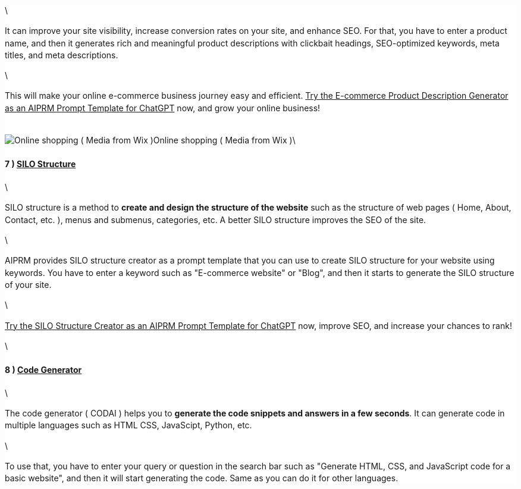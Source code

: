\


It can improve your site visibility, increase conversion rates on your site, and enhance SEO. For that, you have to enter a product name, and then it generates rich and meaningful product descriptions with clickbait headings, SEO-optimized keywords, meta titles, and meta descriptions.

\


This will make your online e-commerce business journey easy and efficient. [Try the E-commerce Product Description Generator as an AIPRM Prompt Template for ChatGPT](https://app.aiprm.com/prompts/1783964797226971136/e-commerce-seo-generate-enticing-product-descriptions/try) now, and grow your online business!

\
![Online shopping ( Media from Wix )](https://static.wixstatic.com/media/11062b\_72f98e922c44425ea32ff861c6fc577e\~mv2.jpeg/v1/fill/w\_1480,h\_988,al\_c,q\_85,usm\_0.66\_1.00\_0.01,enc\_auto/11062b\_72f98e922c44425ea32ff861c6fc577e\~mv2.jpeg)Online shopping ( Media from Wix )\


#### 7 ) [SILO Structure](https://app.aiprm.com/prompts/1783094852561670144/silo-structure) <a href="#viewer-7cheb" id="viewer-7cheb"></a>

\


SILO structure is a method to **create and design the structure of the website** such as the structure of web pages ( Home, About, Contact, etc. ), menus and submenus, categories, etc. A better SILO structure improves the SEO of the site.

\


AIPRM provides SILO structure creator as a prompt template that you can use to create SILO structure for your website using keywords. You have to enter a keyword such as "E-commerce website" or "Blog", and then it starts to generate the SILO structure of your site.

\


[Try the SILO Structure Creator as an AIPRM Prompt Template for ChatGPT](https://app.aiprm.com/prompts/1783094852561670144/silo-structure/try) now, improve SEO, and increase your chances to rank!

\


#### 8 ) [Code Generator](https://app.aiprm.com/prompts/1788878358659198976/code-generator) <a href="#viewer-e63m3" id="viewer-e63m3"></a>

\


The code generator ( CODAI ) helps you to **generate the code snippets and answers in a few seconds**. It can generate code in multiple languages such as HTML CSS, JavaScipt, Python, etc.

\


To use that, you have to enter your query or question in the search bar such as "Generate HTML, CSS, and JavaScript code for a basic website", and then it will start generating the code. Same as you can do it for other languages.
